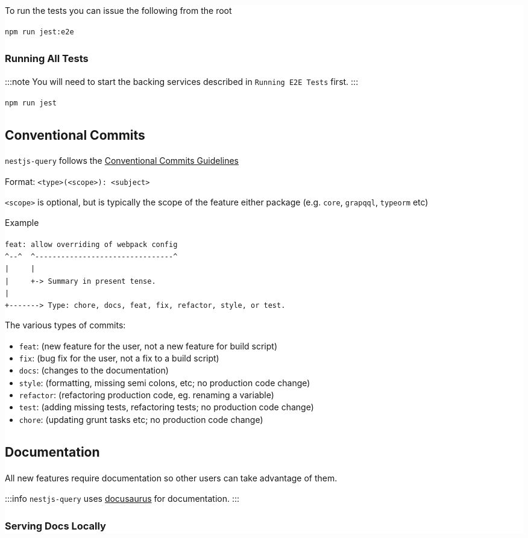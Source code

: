 To run the tests you can issue the following from the root 

```
npm run jest:e2e
```

### Running All Tests

:::note
You will need to start the backing services described in `Running E2E Tests` first.
:::

```
npm run jest
```

## Conventional Commits

`nestjs-query` follows the [Conventional Commits Guidelines](https://www.conventionalcommits.org/en/v1.0.0/)

Format: `<type>(<scope>): <subject>`

`<scope>` is optional, but is typically the scope of the feature either package (e.g. `core`, `grapqql`, `typeorm` etc)

Example
```
feat: allow overriding of webpack config
^--^  ^--------------------------------^
|     |
|     +-> Summary in present tense.
|
+-------> Type: chore, docs, feat, fix, refactor, style, or test.
```
The various types of commits:

* `feat`: (new feature for the user, not a new feature for build script)
* `fix`: (bug fix for the user, not a fix to a build script)
* `docs`: (changes to the documentation)
* `style`: (formatting, missing semi colons, etc; no production code change)
* `refactor`: (refactoring production code, eg. renaming a variable)
* `test`: (adding missing tests, refactoring tests; no production code change)
* `chore`: (updating grunt tasks etc; no production code change)

## Documentation

All new features require documentation so other users can take advantage of them.

:::info
`nestjs-query` uses [docusaurus](https://v2.docusaurus.io/) for documentation.
::: 

### Serving Docs Locally
